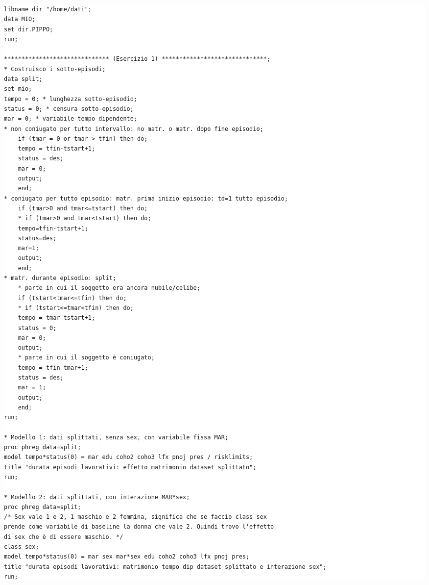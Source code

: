     libname dir "/home/dati";
    data MIO;
    set dir.PIPPO;
    run;

    ****************************** (Esercizio 1) ******************************;
    * Costruisco i sotto-episodi;
    data split; 
    set mio;
    tempo = 0; * lunghezza sotto-episodio;
    status = 0; * censura sotto-episodio;
    mar = 0; * variabile tempo dipendente;
    * non coniugato per tutto intervallo: no matr. o matr. dopo fine episodio; 
	    if (tmar = 0 or tmar > tfin) then do;
	    tempo = tfin-tstart+1; 
	    status = des;
	    mar = 0;
	    output;
	    end;
    * coniugato per tutto episodio: matr. prima inizio episodio: td=1 tutto episodio;
	    if (tmar>0 and tmar<=tstart) then do;
	    * if (tmar>0 and tmar<tstart) then do;
	    tempo=tfin-tstart+1; 
	    status=des;
	    mar=1;
	    output;
	    end;
    * matr. durante episodio: split;
	    * parte in cui il soggetto era ancora nubile/celibe;
	    if (tstart<tmar<=tfin) then do;
	    * if (tstart<=tmar<tfin) then do;
	    tempo = tmar-tstart+1;
	    status = 0;
	    mar = 0;
	    output;
	    * parte in cui il soggetto è coniugato;
	    tempo = tfin-tmar+1;
	    status = des; 
	    mar = 1;
	    output;
	    end;
    run;

    * Modello 1: dati splittati, senza sex, con variabile fissa MAR;
    proc phreg data=split;
    model tempo*status(0) = mar edu coho2 coho3 lfx pnoj pres / risklimits;
    title "durata episodi lavorativi: effetto matrimonio dataset splittato";
    run;

    * Modello 2: dati splittati, con interazione MAR*sex;
    proc phreg data=split;
    /* Sex vale 1 e 2, 1 maschio e 2 femmina, significa che se faccio class sex
    prende come variabile di baseline la donna che vale 2. Quindi trovo l'effetto
    di sex che è di essere maschio. */
    class sex;
    model tempo*status(0) = mar sex mar*sex edu coho2 coho3 lfx pnoj pres;
    title "durata episodi lavorativi: matrimonio tempo dip dataset splittato e interazione sex";
    run;
